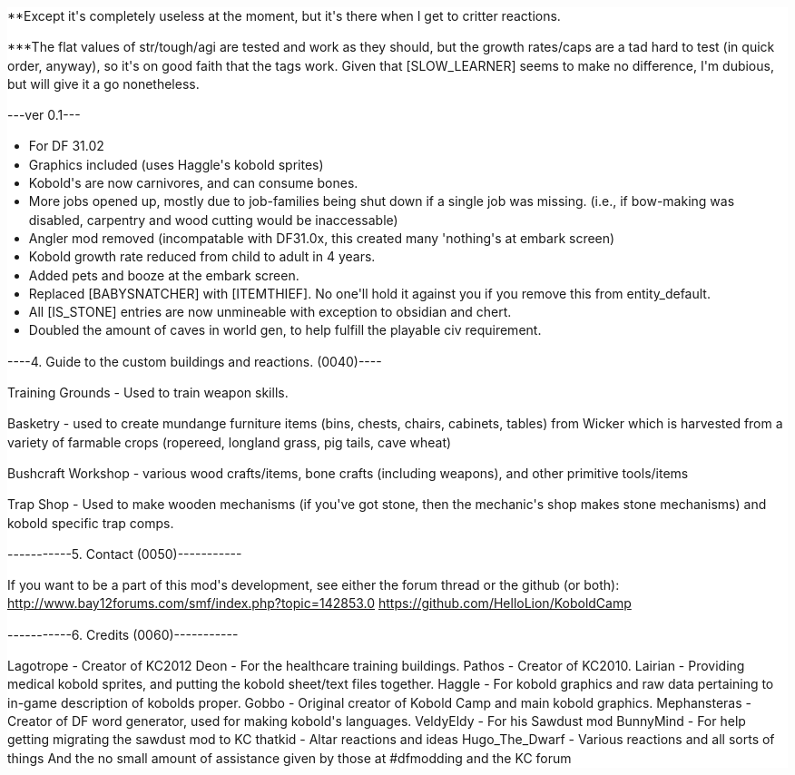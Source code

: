 **Except it's completely useless at the moment, but it's there when I get to critter reactions.

***The flat values of str/tough/agi are tested and work as they should, but the growth rates/caps are a tad hard to test (in quick order, anyway), so it's on good faith that the tags work. Given that [SLOW_LEARNER] seems to make no difference, I'm dubious, but will give it a go nonetheless.


---ver 0.1---

- For DF 31.02
- Graphics included (uses Haggle's kobold sprites)
- Kobold's are now carnivores, and can consume bones.
- More jobs opened up, mostly due to job-families being shut down if a single job was missing. (i.e., if bow-making was disabled, carpentry and wood cutting would be inaccessable)
- Angler mod removed (incompatable with DF31.0x, this created many 'nothing's at embark screen)
- Kobold growth rate reduced from child to adult in 4 years.
- Added pets and booze at the embark screen.
- Replaced [BABYSNATCHER] with [ITEMTHIEF]. No one'll hold it against you if you remove this from entity_default.
- All [IS_STONE] entries are now unmineable with exception to obsidian and chert.
- Doubled the amount of caves in world gen, to help fulfill the playable civ requirement.


----4. Guide to the custom buildings and reactions.      (0040)----

Training Grounds - Used to train weapon skills.

Basketry - used to create mundange furniture items (bins, chests, chairs, cabinets, tables) from Wicker which is harvested from a variety of farmable crops (ropereed, longland grass, pig tails, cave wheat)

Bushcraft Workshop - various wood crafts/items, bone crafts (including weapons), and other primitive tools/items

Trap Shop - Used to make wooden mechanisms (if you've got stone, then the mechanic's shop makes stone mechanisms) and kobold specific trap comps.


-----------5. Contact         (0050)-----------

If you want to be a part of this mod's development, see either the forum thread or the github (or both):
http://www.bay12forums.com/smf/index.php?topic=142853.0
https://github.com/HelloLion/KoboldCamp


-----------6. Credits         (0060)-----------

Lagotrope - Creator of KC2012
Deon - For the healthcare training buildings.
Pathos - Creator of KC2010.
Lairian - Providing medical kobold sprites, and putting the kobold sheet/text files together.
Haggle - For kobold graphics and raw data pertaining to in-game description of kobolds proper.
Gobbo - Original creator of Kobold Camp and main kobold graphics.
Mephansteras - Creator of DF word generator, used for making kobold's languages.
VeldyEldy - For his Sawdust mod
BunnyMind - For help getting migrating the sawdust mod to KC
thatkid - Altar reactions and ideas
Hugo_The_Dwarf - Various reactions and all sorts of things
And the no small amount of assistance given by those at #dfmodding and the KC forum
